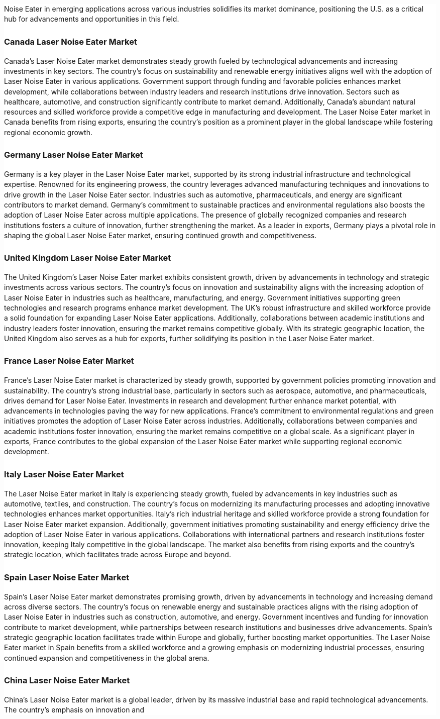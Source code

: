Noise Eater in emerging applications across various industries solidifies its market dominance, positioning the U.S. as a critical hub for advancements and opportunities in this field.</p><h3>Canada Laser Noise Eater Market</h3><p>Canada&rsquo;s Laser Noise Eater market demonstrates steady growth fueled by technological advancements and increasing investments in key sectors. The country&rsquo;s focus on sustainability and renewable energy initiatives aligns well with the adoption of Laser Noise Eater in various applications. Government support through funding and favorable policies enhances market development, while collaborations between industry leaders and research institutions drive innovation. Sectors such as healthcare, automotive, and construction significantly contribute to market demand. Additionally, Canada&rsquo;s abundant natural resources and skilled workforce provide a competitive edge in manufacturing and development. The Laser Noise Eater market in Canada benefits from rising exports, ensuring the country&rsquo;s position as a prominent player in the global landscape while fostering regional economic growth.</p><h3>Germany Laser Noise Eater Market</h3><p>Germany is a key player in the Laser Noise Eater market, supported by its strong industrial infrastructure and technological expertise. Renowned for its engineering prowess, the country leverages advanced manufacturing techniques and innovations to drive growth in the Laser Noise Eater sector. Industries such as automotive, pharmaceuticals, and energy are significant contributors to market demand. Germany&rsquo;s commitment to sustainable practices and environmental regulations also boosts the adoption of Laser Noise Eater across multiple applications. The presence of globally recognized companies and research institutions fosters a culture of innovation, further strengthening the market. As a leader in exports, Germany plays a pivotal role in shaping the global Laser Noise Eater market, ensuring continued growth and competitiveness.</p><h3>United Kingdom Laser Noise Eater Market</h3><p>The United Kingdom&rsquo;s Laser Noise Eater market exhibits consistent growth, driven by advancements in technology and strategic investments across various sectors. The country&rsquo;s focus on innovation and sustainability aligns with the increasing adoption of Laser Noise Eater in industries such as healthcare, manufacturing, and energy. Government initiatives supporting green technologies and research programs enhance market development. The UK&rsquo;s robust infrastructure and skilled workforce provide a solid foundation for expanding Laser Noise Eater applications. Additionally, collaborations between academic institutions and industry leaders foster innovation, ensuring the market remains competitive globally. With its strategic geographic location, the United Kingdom also serves as a hub for exports, further solidifying its position in the Laser Noise Eater market.</p><h3>France Laser Noise Eater Market</h3><p>France&rsquo;s Laser Noise Eater market is characterized by steady growth, supported by government policies promoting innovation and sustainability. The country&rsquo;s strong industrial base, particularly in sectors such as aerospace, automotive, and pharmaceuticals, drives demand for Laser Noise Eater. Investments in research and development further enhance market potential, with advancements in technologies paving the way for new applications. France&rsquo;s commitment to environmental regulations and green initiatives promotes the adoption of Laser Noise Eater across industries. Additionally, collaborations between companies and academic institutions foster innovation, ensuring the market remains competitive on a global scale. As a significant player in exports, France contributes to the global expansion of the Laser Noise Eater market while supporting regional economic development.</p><h3>Italy Laser Noise Eater Market</h3><p>The Laser Noise Eater market in Italy is experiencing steady growth, fueled by advancements in key industries such as automotive, textiles, and construction. The country&rsquo;s focus on modernizing its manufacturing processes and adopting innovative technologies enhances market opportunities. Italy&rsquo;s rich industrial heritage and skilled workforce provide a strong foundation for Laser Noise Eater market expansion. Additionally, government initiatives promoting sustainability and energy efficiency drive the adoption of Laser Noise Eater in various applications. Collaborations with international partners and research institutions foster innovation, keeping Italy competitive in the global landscape. The market also benefits from rising exports and the country&rsquo;s strategic location, which facilitates trade across Europe and beyond.</p><h3>Spain Laser Noise Eater Market</h3><p>Spain&rsquo;s Laser Noise Eater market demonstrates promising growth, driven by advancements in technology and increasing demand across diverse sectors. The country&rsquo;s focus on renewable energy and sustainable practices aligns with the rising adoption of Laser Noise Eater in industries such as construction, automotive, and energy. Government incentives and funding for innovation contribute to market development, while partnerships between research institutions and businesses drive advancements. Spain&rsquo;s strategic geographic location facilitates trade within Europe and globally, further boosting market opportunities. The Laser Noise Eater market in Spain benefits from a skilled workforce and a growing emphasis on modernizing industrial processes, ensuring continued expansion and competitiveness in the global arena.</p><h3>China Laser Noise Eater Market</h3><p>China&rsquo;s Laser Noise Eater market is a global leader, driven by its massive industrial base and rapid technological advancements. The country&rsquo;s emphasis on innovation and